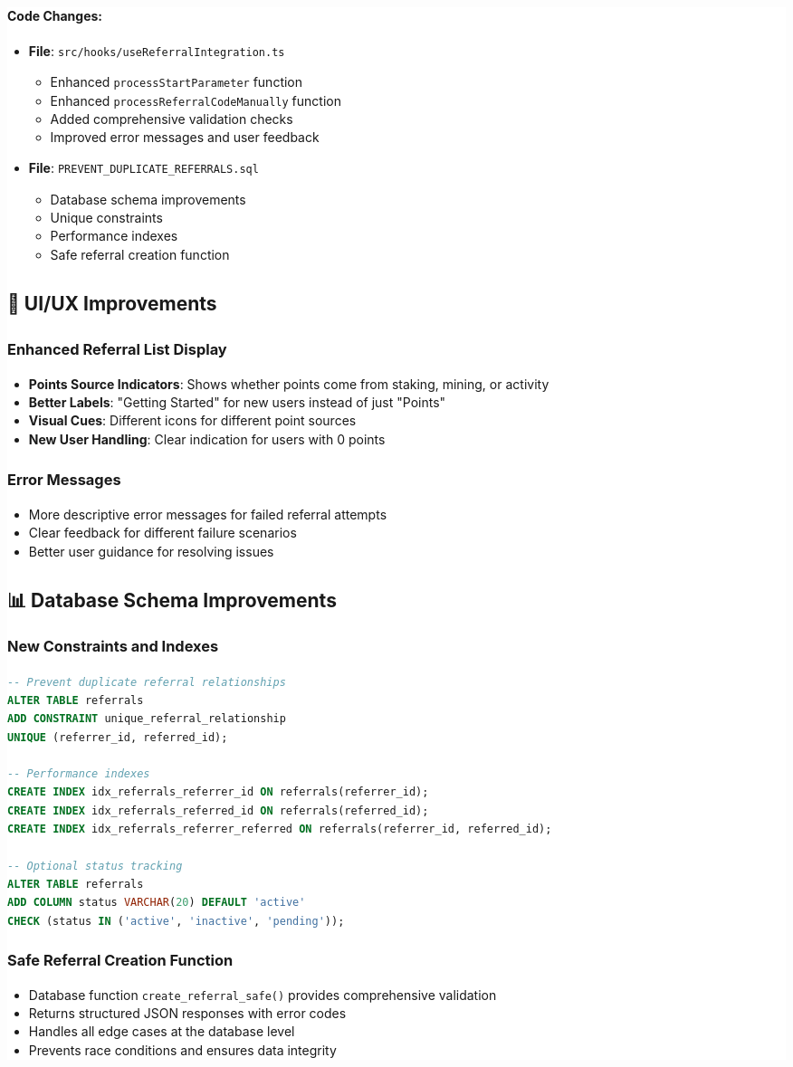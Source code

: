 #### Code Changes:
- **File**: `src/hooks/useReferralIntegration.ts`
  - Enhanced `processStartParameter` function
  - Enhanced `processReferralCodeManually` function
  - Added comprehensive validation checks
  - Improved error messages and user feedback

- **File**: `PREVENT_DUPLICATE_REFERRALS.sql`
  - Database schema improvements
  - Unique constraints
  - Performance indexes
  - Safe referral creation function

## 🎨 UI/UX Improvements

### Enhanced Referral List Display
- **Points Source Indicators**: Shows whether points come from staking, mining, or activity
- **Better Labels**: "Getting Started" for new users instead of just "Points"
- **Visual Cues**: Different icons for different point sources
- **New User Handling**: Clear indication for users with 0 points

### Error Messages
- More descriptive error messages for failed referral attempts
- Clear feedback for different failure scenarios
- Better user guidance for resolving issues

## 📊 Database Schema Improvements

### New Constraints and Indexes
```sql
-- Prevent duplicate referral relationships
ALTER TABLE referrals 
ADD CONSTRAINT unique_referral_relationship 
UNIQUE (referrer_id, referred_id);

-- Performance indexes
CREATE INDEX idx_referrals_referrer_id ON referrals(referrer_id);
CREATE INDEX idx_referrals_referred_id ON referrals(referred_id);
CREATE INDEX idx_referrals_referrer_referred ON referrals(referrer_id, referred_id);

-- Optional status tracking
ALTER TABLE referrals 
ADD COLUMN status VARCHAR(20) DEFAULT 'active' 
CHECK (status IN ('active', 'inactive', 'pending'));
```

### Safe Referral Creation Function
- Database function `create_referral_safe()` provides comprehensive validation
- Returns structured JSON responses with error codes
- Handles all edge cases at the database level
- Prevents race conditions and ensures data integrity
